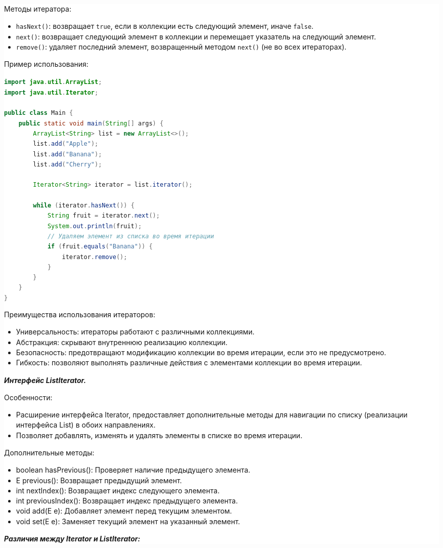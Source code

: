 Методы итератора:
* `hasNext()`: возвращает `true`, если в коллекции есть следующий элемент, иначе `false`.
* `next()`: возвращает следующий элемент в коллекции и перемещает указатель на следующий элемент.
* `remove()`: удаляет последний элемент, возвращенный методом `next()` (не во всех итераторах).

Пример использования:

```java
import java.util.ArrayList;
import java.util.Iterator;

public class Main {
    public static void main(String[] args) {
        ArrayList<String> list = new ArrayList<>();
        list.add("Apple");
        list.add("Banana");
        list.add("Cherry");

        Iterator<String> iterator = list.iterator();

        while (iterator.hasNext()) {
            String fruit = iterator.next();
            System.out.println(fruit);
            // Удаляем элемент из списка во время итерации
            if (fruit.equals("Banana")) {
                iterator.remove();
            }
        }
    }
}
```

Преимущества использования итераторов:
* Универсальность: итераторы работают с различными коллекциями.
* Абстракция: скрывают внутреннюю реализацию коллекции.
* Безопасность: предотвращают модификацию коллекции во время итерации, если это не предусмотрено.
* Гибкость: позволяют выполнять различные действия с элементами коллекции во время итерации.

***Интерфейс ListIterator.***

Особенности:
* Расширение интерфейса Iterator, предоставляет дополнительные методы для навигации по списку (реализации интерфейса List) в обоих направлениях.
* Позволяет добавлять, изменять и удалять элементы в списке во время итерации.

Дополнительные методы:
* boolean hasPrevious(): Проверяет наличие предыдущего элемента.
* E previous(): Возвращает предыдущий элемент.
* int nextIndex(): Возвращает индекс следующего элемента.
* int previousIndex(): Возвращает индекс предыдущего элемента.
* void add(E e): Добавляет элемент перед текущим элементом.
* void set(E e): Заменяет текущий элемент на указанный элемент.

***Различия между Iterator и ListIterator:***
